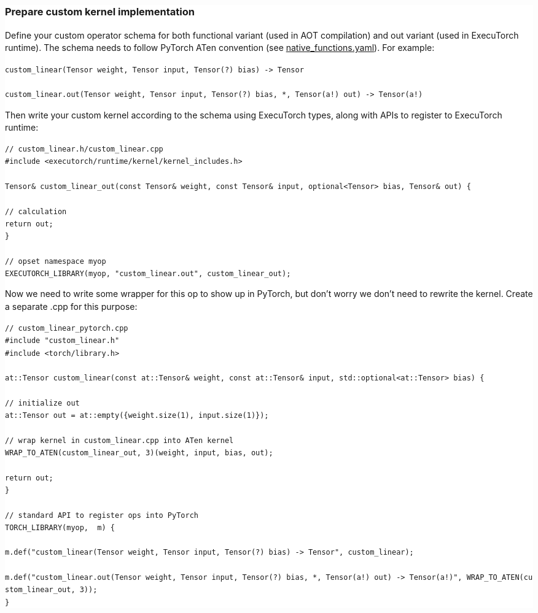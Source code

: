 ### Prepare custom kernel implementation

Define your custom operator schema for both functional variant (used in AOT compilation) and out variant (used in ExecuTorch runtime). The schema needs to follow PyTorch ATen convention (see [native_functions.yaml](https://github.com/pytorch/pytorch/blob/main/aten/src/ATen/native/native_functions.yaml)). For example:

```
custom_linear(Tensor weight, Tensor input, Tensor(?) bias) -> Tensor

custom_linear.out(Tensor weight, Tensor input, Tensor(?) bias, *, Tensor(a!) out) -> Tensor(a!)
```

Then write your custom kernel according to the schema using ExecuTorch types, along with APIs to register to ExecuTorch runtime:
```
// custom_linear.h/custom_linear.cpp
#include <executorch/runtime/kernel/kernel_includes.h>

Tensor& custom_linear_out(const Tensor& weight, const Tensor& input, optional<Tensor> bias, Tensor& out) {

// calculation
return out;
}

// opset namespace myop
EXECUTORCH_LIBRARY(myop, "custom_linear.out", custom_linear_out);
```

Now we need to write some wrapper for this op to show up in PyTorch, but don’t worry we don’t need to rewrite the kernel. Create a separate .cpp for this purpose:

```
// custom_linear_pytorch.cpp
#include "custom_linear.h"
#include <torch/library.h>

at::Tensor custom_linear(const at::Tensor& weight, const at::Tensor& input, std::optional<at::Tensor> bias) {

// initialize out
at::Tensor out = at::empty({weight.size(1), input.size(1)});

// wrap kernel in custom_linear.cpp into ATen kernel
WRAP_TO_ATEN(custom_linear_out, 3)(weight, input, bias, out);

return out;
}

// standard API to register ops into PyTorch
TORCH_LIBRARY(myop,  m) {

m.def("custom_linear(Tensor weight, Tensor input, Tensor(?) bias) -> Tensor", custom_linear);

m.def("custom_linear.out(Tensor weight, Tensor input, Tensor(?) bias, *, Tensor(a!) out) -> Tensor(a!)", WRAP_TO_ATEN(custom_linear_out, 3));
}
```
